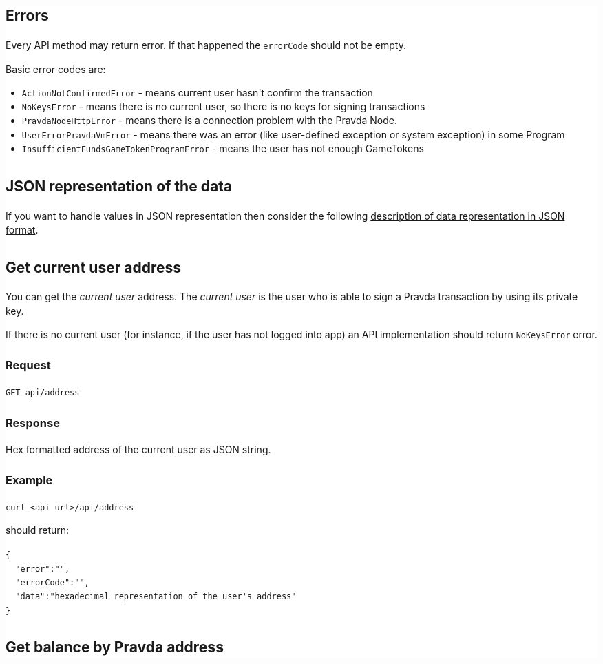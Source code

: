 ## Errors

Every API method may return error. If that happened the `errorCode` should not be empty.


Basic error codes are:

- `ActionNotConfirmedError` - means current user hasn't confirm the transaction
- `NoKeysError` - means there is no current user, so there is no keys for signing transactions
- `PravdaNodeHttpError` - means there is a connection problem with the Pravda Node.
- `UserErrorPravdaVmError` - means there was an error (like user-defined exception or system exception) in some Program
- `InsufficientFundsGameTokenProgramError` - means the user has not enough GameTokens

## JSON representation of the data

If you want to handle values in JSON representation then consider the following
[description of data representation in JSON format](https://github.com/expload/pravda/blob/master/doc/ref/vm/data.md#json-representation).


## Get current user address

You can get the _current user_ address. The _current user_ is the user who is able to sign a Pravda transaction by using its private key.

If there is no current user (for instance, if the user has not logged into app) an API implementation should return `NoKeysError` error.

### Request

`GET api/address`

### Response

Hex formatted address of the current user as JSON string.

### Example

```
curl <api url>/api/address
```

should return: 

```
{
  "error":"",
  "errorCode":"",
  "data":"hexadecimal representation of the user's address"
}
```

## Get balance by Pravda address
